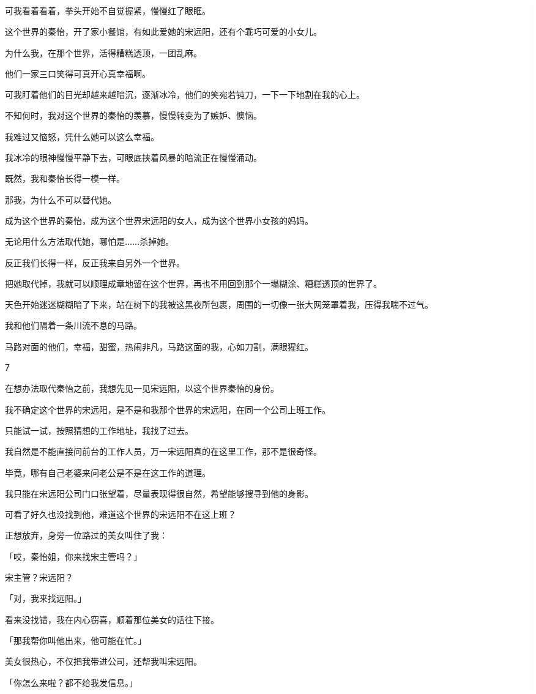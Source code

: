 可我看着看着，拳头开始不自觉握紧，慢慢红了眼眶。

这个世界的秦怡，开了家小餐馆，有如此爱她的宋远阳，还有个乖巧可爱的小女儿。

为什么我，在那个世界，活得糟糕透顶，一团乱麻。

他们一家三口笑得可真开心真幸福啊。

可我盯着他们的目光却越来越暗沉，逐渐冰冷，他们的笑宛若钝刀，一下一下地割在我的心上。

不知何时，我对这个世界的秦怡的羡慕，慢慢转变为了嫉妒、懊恼。

我难过又恼怒，凭什么她可以这么幸福。

我冰冷的眼神慢慢平静下去，可眼底挟着风暴的暗流正在慢慢涌动。

既然，我和秦怡长得一模一样。

那我，为什么不可以替代她。

成为这个世界的秦怡，成为这个世界宋远阳的女人，成为这个世界小女孩的妈妈。

无论用什么方法取代她，哪怕是……杀掉她。

反正我们长得一样，反正我来自另外一个世界。

把她取代掉，我就可以顺理成章地留在这个世界，再也不用回到那个一塌糊涂、糟糕透顶的世界了。

天色开始迷迷糊糊暗了下来，站在树下的我被这黑夜所包裹，周围的一切像一张大网笼罩着我，压得我喘不过气。

我和他们隔着一条川流不息的马路。

马路对面的他们，幸福，甜蜜，热闹非凡，马路这面的我，心如刀割，满眼猩红。

7

在想办法取代秦怡之前，我想先见一见宋远阳，以这个世界秦怡的身份。

我不确定这个世界的宋远阳，是不是和我那个世界的宋远阳，在同一个公司上班工作。

只能试一试，按照猜想的工作地址，我找了过去。

我自然是不能直接问前台的工作人员，万一宋远阳真的在这里工作，那不是很奇怪。

毕竟，哪有自己老婆来问老公是不是在这工作的道理。

我只能在宋远阳公司门口张望着，尽量表现得很自然，希望能够搜寻到他的身影。

可看了好久也没找到他，难道这个世界的宋远阳不在这上班？

正想放弃，身旁一位路过的美女叫住了我：

「哎，秦怡姐，你来找宋主管吗？」

宋主管？宋远阳？

「对，我来找远阳。」

看来没找错，我在内心窃喜，顺着那位美女的话往下接。

「那我帮你叫他出来，他可能在忙。」

美女很热心，不仅把我带进公司，还帮我叫宋远阳。

「你怎么来啦？都不给我发信息。」
